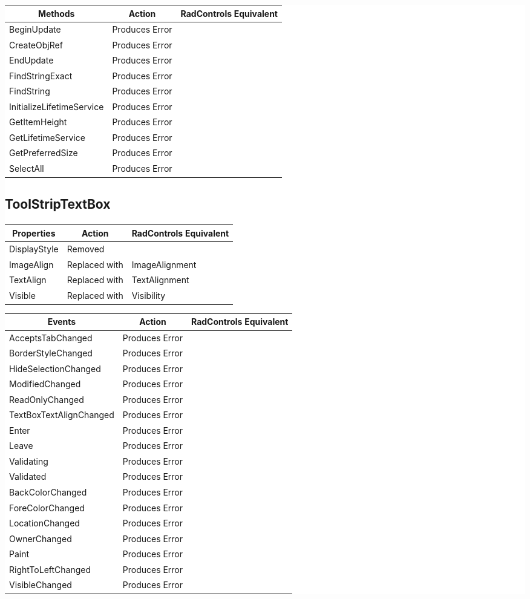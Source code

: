 |Methods|Action|RadControls Equivalent|
|---|---|---|
|BeginUpdate|Produces Error|   | 
|CreateObjRef|Produces Error|   | 
|EndUpdate|Produces Error|   | 
|FindStringExact|Produces Error|   | 
|FindString|Produces Error|   | 
|InitializeLifetimeService|Produces Error|   | 
|GetItemHeight|Produces Error|   | 
|GetLifetimeService|Produces Error|   | 
|GetPreferredSize|Produces Error|   | 
|SelectAll|Produces Error|   | 

## ToolStripTextBox

|Properties|Action|RadControls Equivalent|
|---|---|---|
|DisplayStyle|Removed|   | 
|ImageAlign|Replaced with|ImageAlignment| 
|TextAlign|Replaced with|TextAlignment| 
|Visible|Replaced with|Visibility| 
 
|Events|Action|RadControls Equivalent|
|---|---|---|
|AcceptsTabChanged|Produces Error|   | 
|BorderStyleChanged|Produces Error|   | 
|HideSelectionChanged|Produces Error|   | 
|ModifiedChanged|Produces Error|   | 
|ReadOnlyChanged|Produces Error|   | 
|TextBoxTextAlignChanged|Produces Error|   | 
|Enter|Produces Error|   | 
|Leave|Produces Error|   | 
|Validating|Produces Error|   |
|Validated|Produces Error|   | 
|BackColorChanged|Produces Error|   | 
|ForeColorChanged|Produces Error|   | 
|LocationChanged|Produces Error|   | 
|OwnerChanged|Produces Error|   | 
|Paint|Produces Error|   | 
|RightToLeftChanged|Produces Error|   | 
|VisibleChanged|Produces Error|   | 
